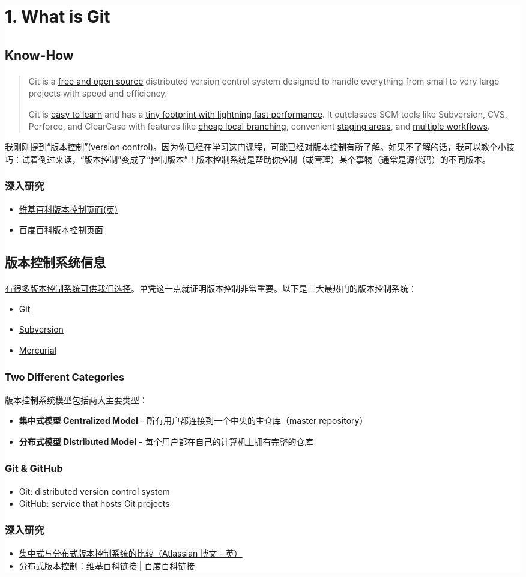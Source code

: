 # 1. What is Git

## Know-How

> Git is a [free and open source](https://git-scm.com/about/free-and-open-source) distributed version control system designed to handle everything from small to very large projects with speed and efficiency.
>
> Git is [easy to learn](https://git-scm.com/doc) and has a [tiny footprint with lightning fast performance](https://git-scm.com/about/small-and-fast). It outclasses SCM tools like Subversion, CVS, Perforce, and ClearCase with features like [cheap local branching](https://git-scm.com/about/branching-and-merging), convenient [staging areas](https://git-scm.com/about/staging-area), and [multiple workflows](https://git-scm.com/about/distributed).

我刚刚提到“版本控制”(version control)。因为你已经在学习这门课程，可能已经对版本控制有所了解。如果不了解的话，我可以教个小技巧：试着倒过来读，“版本控制”变成了“控制版本”！版本控制系统是帮助你控制（或管理）某个事物（通常是源代码）的不同版本。

### 深入研究

-   [维基百科版本控制页面(英)](https://en.wikipedia.org/wiki/Version_control)  
    
-   [百度百科版本控制页面](https://baike.baidu.com/item/%E7%89%88%E6%9C%AC%E6%8E%A7%E5%88%B6/3311252?fr=aladdin)

## 版本控制系统信息

[有很多版本控制系统可供我们选择](https://baike.baidu.com/item/%E7%89%88%E6%9C%AC%E6%8E%A7%E5%88%B6%E8%BD%AF%E4%BB%B6)。单凭这一点就证明版本控制非常重要。以下是三大最热门的版本控制系统：

-   [Git](https://git-scm.com/)
    
-   [Subversion](https://subversion.apache.org/)
    
-   [Mercurial](https://www.mercurial-scm.org/)
    
### Two Different Categories

版本控制系统模型包括两大主要类型：

-   **集中式模型 Centralized Model** - 所有用户都连接到一个中央的主仓库（master repository）
    
-   **分布式模型 Distributed Model** - 每个用户都在自己的计算机上拥有完整的仓库
    
### Git & GitHub

- Git: distributed version control system
- GitHub: service that hosts Git projects

### 深入研究

-   [集中式与分布式版本控制系统的比较（Atlassian 博文 - 英）](http://blogs.atlassian.com/2012/02/version-control-centralized-dvcs/)
-   分布式版本控制：[维基百科链接](https://en.wikipedia.org/wiki/Distributed_version_control) | [百度百科链接](https://baike.baidu.com/item/DVCS/19310970)
